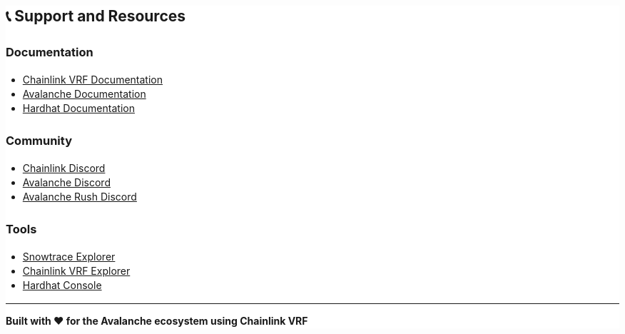 ## 📞 Support and Resources

### Documentation
- [Chainlink VRF Documentation](https://docs.chain.link/vrf/)
- [Avalanche Documentation](https://docs.avax.network/)
- [Hardhat Documentation](https://hardhat.org/docs)

### Community
- [Chainlink Discord](https://discord.gg/chainlink)
- [Avalanche Discord](https://discord.gg/avalancheavax)
- [Avalanche Rush Discord](https://discord.gg/avalanche-rush)

### Tools
- [Snowtrace Explorer](https://snowtrace.io/)
- [Chainlink VRF Explorer](https://vrf.chain.link/)
- [Hardhat Console](https://hardhat.org/hardhat-runner/docs/guides/debugging)

---

**Built with ❤️ for the Avalanche ecosystem using Chainlink VRF**
